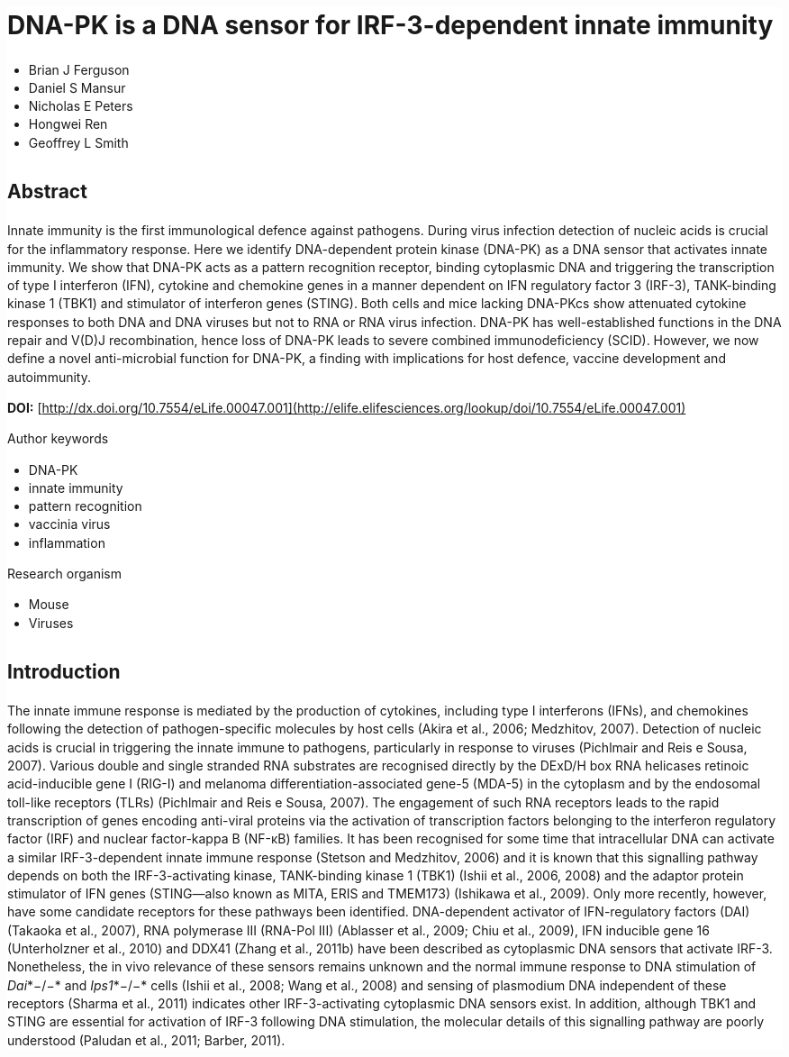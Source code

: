 DNA-PK is a DNA sensor for IRF-3-dependent innate immunity
==========================================================

* Brian J Ferguson
* Daniel S Mansur
* Nicholas E Peters
* Hongwei Ren
* Geoffrey L Smith

## Abstract

Innate immunity is the first immunological defence against pathogens. During virus infection detection of nucleic acids is crucial for the inflammatory response. Here we identify DNA-dependent protein kinase (DNA-PK) as a DNA sensor that activates innate immunity. We show that DNA-PK acts as a pattern recognition receptor, binding cytoplasmic DNA and triggering the transcription of type I interferon (IFN), cytokine and chemokine genes in a manner dependent on IFN regulatory factor 3 (IRF-3), TANK-binding kinase 1 (TBK1) and stimulator of interferon genes (STING). Both cells and mice lacking DNA-PKcs show attenuated cytokine responses to both DNA and DNA viruses but not to RNA or RNA virus infection. DNA-PK has well-established functions in the DNA repair and V(D)J recombination, hence loss of DNA-PK leads to severe combined immunodeficiency (SCID). However, we now define a novel anti-microbial function for DNA-PK, a finding with implications for host defence, vaccine development and autoimmunity.

**DOI:** [http://dx.doi.org/10.7554/eLife.00047.001](http://elife.elifesciences.org/lookup/doi/10.7554/eLife.00047.001)

Author keywords
*   DNA-PK
*   innate immunity
*   pattern recognition
*   vaccinia virus
*   inflammation

Research organism
*   Mouse
*   Viruses

## Introduction

The innate immune response is mediated by the production of cytokines, including type I interferons (IFNs), and chemokines following the detection of pathogen-specific molecules by host cells (Akira et al., 2006; Medzhitov, 2007). Detection of nucleic acids is crucial in triggering the innate immune to pathogens, particularly in response to viruses (Pichlmair and Reis e Sousa, 2007). Various double and single stranded RNA substrates are recognised directly by the DExD/H box RNA helicases retinoic acid-inducible gene I (RIG-I) and melanoma differentiation-associated gene-5 (MDA-5) in the cytoplasm and by the endosomal toll-like receptors (TLRs) (Pichlmair and Reis e Sousa, 2007). The engagement of such RNA receptors leads to the rapid transcription of genes encoding anti-viral proteins via the activation of transcription factors belonging to the interferon regulatory factor (IRF) and nuclear factor-kappa B (NF-κB) families. It has been recognised for some time that intracellular DNA can activate a similar IRF-3-dependent innate immune response (Stetson and Medzhitov, 2006) and it is known that this signalling pathway depends on both the IRF-3-activating kinase, TANK-binding kinase 1 (TBK1) (Ishii et al., 2006, 2008) and the adaptor protein stimulator of IFN genes (STING—also known as MITA, ERIS and TMEM173) (Ishikawa et al., 2009). Only more recently, however, have some candidate receptors for these pathways been identified. DNA-dependent activator of IFN-regulatory factors (DAI) (Takaoka et al., 2007), RNA polymerase III (RNA-Pol III) (Ablasser et al., 2009; Chiu et al., 2009), IFN inducible gene 16 (Unterholzner et al., 2010) and DDX41 (Zhang et al., 2011b) have been described as cytoplasmic DNA sensors that activate IRF-3. Nonetheless, the in vivo relevance of these sensors remains unknown and the normal immune response to DNA stimulation of *Dai**−/−* and *Ips1**−/−* cells (Ishii et al., 2008; Wang et al., 2008) and sensing of plasmodium DNA independent of these receptors (Sharma et al., 2011) indicates other IRF-3-activating cytoplasmic DNA sensors exist. In addition, although TBK1 and STING are essential for activation of IRF-3 following DNA stimulation, the molecular details of this signalling pathway are poorly understood (Paludan et al., 2011; Barber, 2011).
